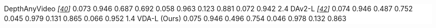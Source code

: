 <td class="ltx_td ltx_align_left" id="S4.T2.6.6.8.2.1">DepthAnyVideo <cite class="ltx_cite ltx_citemacro_cite">[<a class="ltx_ref" href="https://arxiv.org/html/2501.12375v1#bib.bib40" title=""><span class="ltx_text" style="font-size:90%;">40</span></a>]</cite>
</td>
<td class="ltx_td ltx_align_center" id="S4.T2.6.6.8.2.2"><span class="ltx_text ltx_font_bold" id="S4.T2.6.6.8.2.2.1">0.073</span></td>
<td class="ltx_td ltx_align_center" id="S4.T2.6.6.8.2.3"><span class="ltx_text ltx_font_bold" id="S4.T2.6.6.8.2.3.1">0.946</span></td>
<td class="ltx_td ltx_align_center" id="S4.T2.6.6.8.2.4">0.687</td>
<td class="ltx_td ltx_align_center" id="S4.T2.6.6.8.2.5">0.692</td>
<td class="ltx_td ltx_align_center" id="S4.T2.6.6.8.2.6">0.058</td>
<td class="ltx_td ltx_align_center" id="S4.T2.6.6.8.2.7">0.963</td>
<td class="ltx_td ltx_align_center" id="S4.T2.6.6.8.2.8"><span class="ltx_text ltx_font_bold" id="S4.T2.6.6.8.2.8.1">0.123</span></td>
<td class="ltx_td ltx_align_center" id="S4.T2.6.6.8.2.9"><span class="ltx_text ltx_font_bold" id="S4.T2.6.6.8.2.9.1">0.881</span></td>
<td class="ltx_td ltx_align_center" id="S4.T2.6.6.8.2.10">0.072</td>
<td class="ltx_td ltx_align_center" id="S4.T2.6.6.8.2.11">0.942</td>
<td class="ltx_td ltx_align_center" id="S4.T2.6.6.8.2.12">2.4</td>
</tr>
<tr class="ltx_tr" id="S4.T2.6.6.9.3">
<td class="ltx_td ltx_align_left" id="S4.T2.6.6.9.3.1">DAv2-L <cite class="ltx_cite ltx_citemacro_cite">[<a class="ltx_ref" href="https://arxiv.org/html/2501.12375v1#bib.bib42" title=""><span class="ltx_text" style="font-size:90%;">42</span></a>]</cite>
</td>
<td class="ltx_td ltx_align_center" id="S4.T2.6.6.9.3.2"><span class="ltx_text ltx_framed ltx_framed_underline" id="S4.T2.6.6.9.3.2.1">0.074</span></td>
<td class="ltx_td ltx_align_center" id="S4.T2.6.6.9.3.3"><span class="ltx_text ltx_font_bold" id="S4.T2.6.6.9.3.3.1">0.946</span></td>
<td class="ltx_td ltx_align_center" id="S4.T2.6.6.9.3.4"><span class="ltx_text ltx_font_bold" id="S4.T2.6.6.9.3.4.1">0.487</span></td>
<td class="ltx_td ltx_align_center" id="S4.T2.6.6.9.3.5"><span class="ltx_text ltx_framed ltx_framed_underline" id="S4.T2.6.6.9.3.5.1">0.752</span></td>
<td class="ltx_td ltx_align_center" id="S4.T2.6.6.9.3.6"><span class="ltx_text ltx_font_bold" id="S4.T2.6.6.9.3.6.1">0.045</span></td>
<td class="ltx_td ltx_align_center" id="S4.T2.6.6.9.3.7"><span class="ltx_text ltx_font_bold" id="S4.T2.6.6.9.3.7.1">0.979</span></td>
<td class="ltx_td ltx_align_center" id="S4.T2.6.6.9.3.8"><span class="ltx_text ltx_framed ltx_framed_underline" id="S4.T2.6.6.9.3.8.1">0.131</span></td>
<td class="ltx_td ltx_align_center" id="S4.T2.6.6.9.3.9"><span class="ltx_text ltx_framed ltx_framed_underline" id="S4.T2.6.6.9.3.9.1">0.865</span></td>
<td class="ltx_td ltx_align_center" id="S4.T2.6.6.9.3.10"><span class="ltx_text ltx_font_bold" id="S4.T2.6.6.9.3.10.1">0.066</span></td>
<td class="ltx_td ltx_align_center" id="S4.T2.6.6.9.3.11"><span class="ltx_text ltx_font_bold" id="S4.T2.6.6.9.3.11.1">0.952</span></td>
<td class="ltx_td ltx_align_center" id="S4.T2.6.6.9.3.12"><span class="ltx_text ltx_font_bold" id="S4.T2.6.6.9.3.12.1">1.4</span></td>
</tr>
<tr class="ltx_tr" id="S4.T2.6.6.10.4">
<td class="ltx_td ltx_align_left ltx_border_bb" id="S4.T2.6.6.10.4.1">VDA-L (Ours)</td>
<td class="ltx_td ltx_align_center ltx_border_bb" id="S4.T2.6.6.10.4.2">0.075</td>
<td class="ltx_td ltx_align_center ltx_border_bb" id="S4.T2.6.6.10.4.3"><span class="ltx_text ltx_font_bold" id="S4.T2.6.6.10.4.3.1">0.946</span></td>
<td class="ltx_td ltx_align_center ltx_border_bb" id="S4.T2.6.6.10.4.4"><span class="ltx_text ltx_framed ltx_framed_underline" id="S4.T2.6.6.10.4.4.1">0.496</span></td>
<td class="ltx_td ltx_align_center ltx_border_bb" id="S4.T2.6.6.10.4.5"><span class="ltx_text ltx_font_bold" id="S4.T2.6.6.10.4.5.1">0.754</span></td>
<td class="ltx_td ltx_align_center ltx_border_bb" id="S4.T2.6.6.10.4.6"><span class="ltx_text ltx_framed ltx_framed_underline" id="S4.T2.6.6.10.4.6.1">0.046</span></td>
<td class="ltx_td ltx_align_center ltx_border_bb" id="S4.T2.6.6.10.4.7"><span class="ltx_text ltx_framed ltx_framed_underline" id="S4.T2.6.6.10.4.7.1">0.978</span></td>
<td class="ltx_td ltx_align_center ltx_border_bb" id="S4.T2.6.6.10.4.8">0.132</td>
<td class="ltx_td ltx_align_center ltx_border_bb" id="S4.T2.6.6.10.4.9">0.863</td>